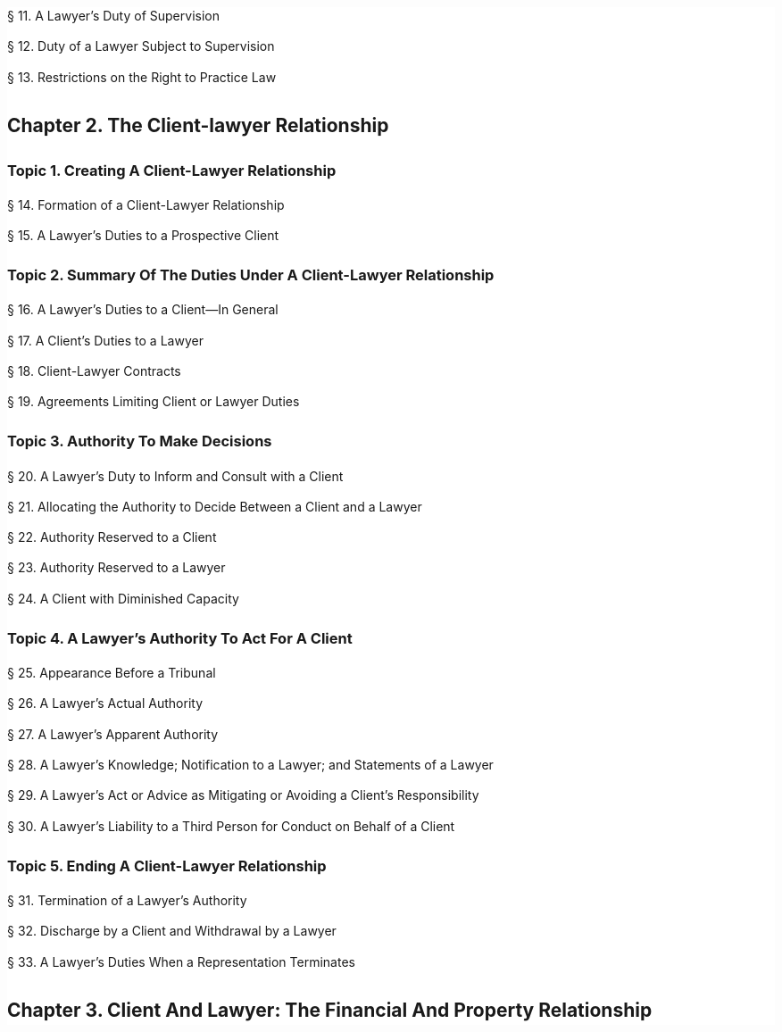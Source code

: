 § 11. A Lawyer’s Duty of Supervision 

§ 12. Duty of a Lawyer Subject to Supervision 

§ 13. Restrictions on the Right to Practice Law 

## Chapter 2. The Client-lawyer Relationship

### Topic 1. Creating A Client-Lawyer Relationship

§ 14. Formation of a Client-Lawyer Relationship 

§ 15. A Lawyer’s Duties to a Prospective Client 

### Topic 2. Summary Of The Duties Under A Client-Lawyer Relationship

§ 16. A Lawyer’s Duties to a Client—In General 

§ 17. A Client’s Duties to a Lawyer 

§ 18. Client-Lawyer Contracts

§ 19. Agreements Limiting Client or Lawyer Duties 

### Topic 3. Authority To Make Decisions

§ 20. A Lawyer’s Duty to Inform and Consult with a Client 

§ 21. Allocating the Authority to Decide Between a Client and a Lawyer 

§ 22. Authority Reserved to a Client 

§ 23. Authority Reserved to a Lawyer 

§ 24. A Client with Diminished Capacity 

### Topic 4. A Lawyer’s Authority To Act For A Client

§ 25. Appearance Before a Tribunal 

§ 26. A Lawyer’s Actual Authority 

§ 27. A Lawyer’s Apparent Authority 

§ 28. A Lawyer’s Knowledge; Notification to a Lawyer; and Statements of a Lawyer 

§ 29. A Lawyer’s Act or Advice as Mitigating or Avoiding a Client’s Responsibility 

§ 30. A Lawyer’s Liability to a Third Person for Conduct on Behalf of a Client 

### Topic 5. Ending A Client-Lawyer Relationship

§ 31. Termination of a Lawyer’s Authority 

§ 32. Discharge by a Client and Withdrawal by a Lawyer 

§ 33. A Lawyer’s Duties When a Representation Terminates 

## Chapter 3. Client And Lawyer: The Financial And Property Relationship
